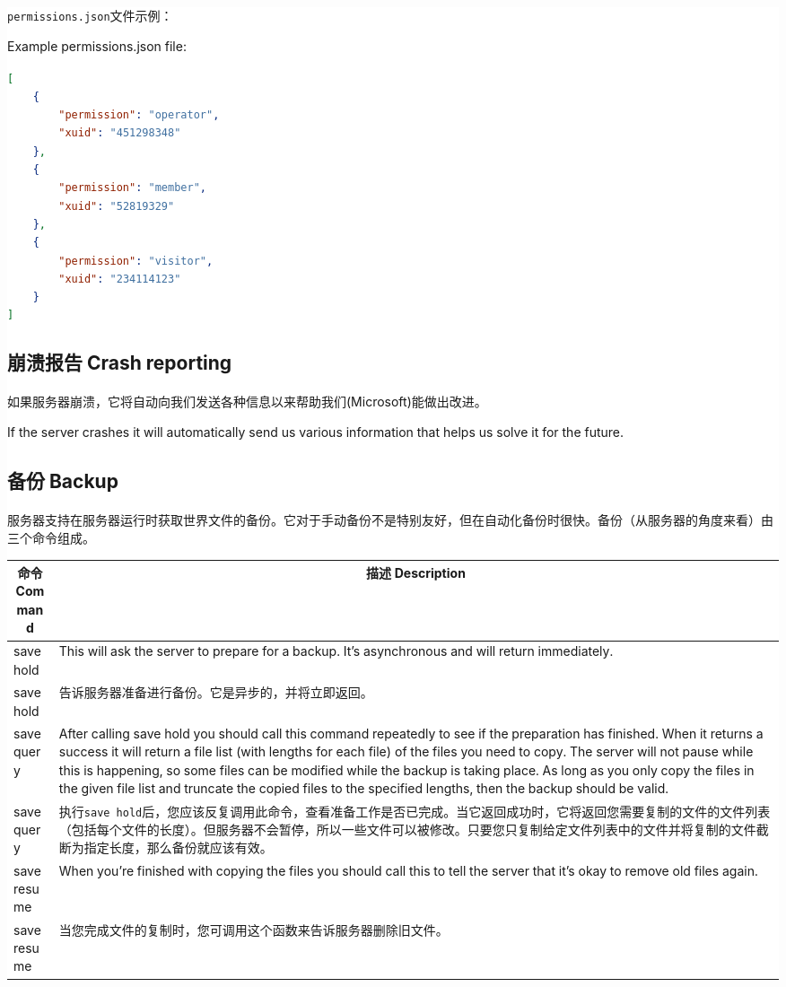 `permissions.json`文件示例：

Example permissions.json file:

```json
[
    {
        "permission": "operator",
        "xuid": "451298348"
    },
    {
        "permission": "member",
        "xuid": "52819329"
    },
    {
        "permission": "visitor",
        "xuid": "234114123"
    }
]
```

## 崩溃报告 Crash reporting
如果服务器崩溃，它将自动向我们发送各种信息以来帮助我们(Microsoft)能做出改进。

If the server crashes it will automatically send us various information that helps us solve it for the future.

## 备份 Backup
服务器支持在服务器运行时获取世界文件的备份。它对于手动备份不是特别友好，但在自动化备份时很快。备份（从服务器的角度来看）由三个命令组成。

  |  命令 Command  |  描述 Description  |  
  |  ---  |  ---  |  
  |  save hold  |  	This will ask the server to prepare for a backup. It’s asynchronous and will return immediately.  |  
  |  save hold  |  告诉服务器准备进行备份。它是异步的，并将立即返回。  |  
  |  save query  |  	After calling save hold you should call this command repeatedly to see if the preparation has finished. When it returns a success it will return a file list (with lengths for each file) of the files you need to copy. The server will not pause while this is happening, so some files can be modified while the backup is taking place. As long as you only copy the files in the given file list and truncate the copied files to the specified lengths, then the backup should be valid.  |  
  |  save query  |  执行`save hold`后，您应该反复调用此命令，查看准备工作是否已完成。当它返回成功时，它将返回您需要复制的文件的文件列表（包括每个文件的长度）。但服务器不会暂停，所以一些文件可以被修改。只要您只复制给定文件列表中的文件并将复制的文件截断为指定长度，那么备份就应该有效。
  |  save resume  |  	When you’re finished with copying the files you should call this to tell the server that it’s okay to remove old files again.  |  
  |  save resume  |  当您完成文件的复制时，您可调用这个函数来告诉服务器删除旧文件。  |  
